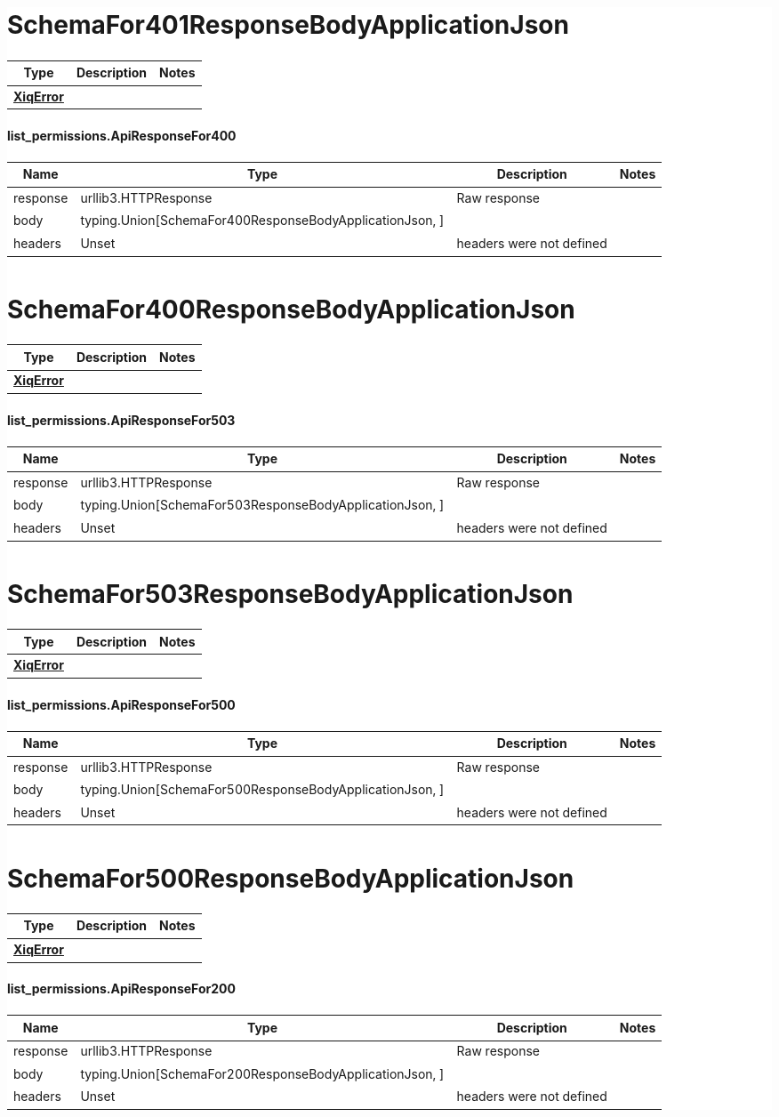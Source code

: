 # SchemaFor401ResponseBodyApplicationJson
Type | Description  | Notes
------------- | ------------- | -------------
[**XiqError**](../../models/XiqError.md) |  | 


#### list_permissions.ApiResponseFor400
Name | Type | Description  | Notes
------------- | ------------- | ------------- | -------------
response | urllib3.HTTPResponse | Raw response |
body | typing.Union[SchemaFor400ResponseBodyApplicationJson, ] |  |
headers | Unset | headers were not defined |

# SchemaFor400ResponseBodyApplicationJson
Type | Description  | Notes
------------- | ------------- | -------------
[**XiqError**](../../models/XiqError.md) |  | 


#### list_permissions.ApiResponseFor503
Name | Type | Description  | Notes
------------- | ------------- | ------------- | -------------
response | urllib3.HTTPResponse | Raw response |
body | typing.Union[SchemaFor503ResponseBodyApplicationJson, ] |  |
headers | Unset | headers were not defined |

# SchemaFor503ResponseBodyApplicationJson
Type | Description  | Notes
------------- | ------------- | -------------
[**XiqError**](../../models/XiqError.md) |  | 


#### list_permissions.ApiResponseFor500
Name | Type | Description  | Notes
------------- | ------------- | ------------- | -------------
response | urllib3.HTTPResponse | Raw response |
body | typing.Union[SchemaFor500ResponseBodyApplicationJson, ] |  |
headers | Unset | headers were not defined |

# SchemaFor500ResponseBodyApplicationJson
Type | Description  | Notes
------------- | ------------- | -------------
[**XiqError**](../../models/XiqError.md) |  | 


#### list_permissions.ApiResponseFor200
Name | Type | Description  | Notes
------------- | ------------- | ------------- | -------------
response | urllib3.HTTPResponse | Raw response |
body | typing.Union[SchemaFor200ResponseBodyApplicationJson, ] |  |
headers | Unset | headers were not defined |
